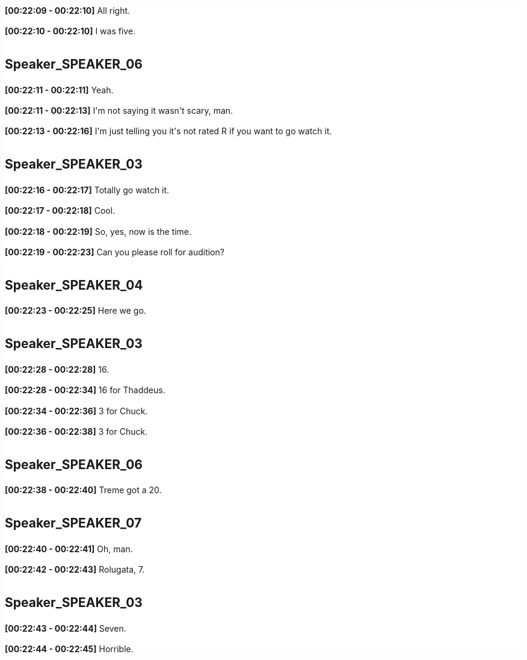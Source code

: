 **[00:22:09 - 00:22:10]** All right.

**[00:22:10 - 00:22:10]** I was five.


## Speaker_SPEAKER_06

**[00:22:11 - 00:22:11]** Yeah.

**[00:22:11 - 00:22:13]** I'm not saying it wasn't scary, man.

**[00:22:13 - 00:22:16]** I'm just telling you it's not rated R if you want to go watch it.


## Speaker_SPEAKER_03

**[00:22:16 - 00:22:17]** Totally go watch it.

**[00:22:17 - 00:22:18]** Cool.

**[00:22:18 - 00:22:19]** So, yes, now is the time.

**[00:22:19 - 00:22:23]** Can you please roll for audition?


## Speaker_SPEAKER_04

**[00:22:23 - 00:22:25]** Here we go.


## Speaker_SPEAKER_03

**[00:22:28 - 00:22:28]** 16.

**[00:22:28 - 00:22:34]** 16 for Thaddeus.

**[00:22:34 - 00:22:36]** 3 for Chuck.

**[00:22:36 - 00:22:38]** 3 for Chuck.


## Speaker_SPEAKER_06

**[00:22:38 - 00:22:40]** Treme got a 20.


## Speaker_SPEAKER_07

**[00:22:40 - 00:22:41]** Oh, man.

**[00:22:42 - 00:22:43]** Rolugata, 7.


## Speaker_SPEAKER_03

**[00:22:43 - 00:22:44]** Seven.

**[00:22:44 - 00:22:45]** Horrible.
